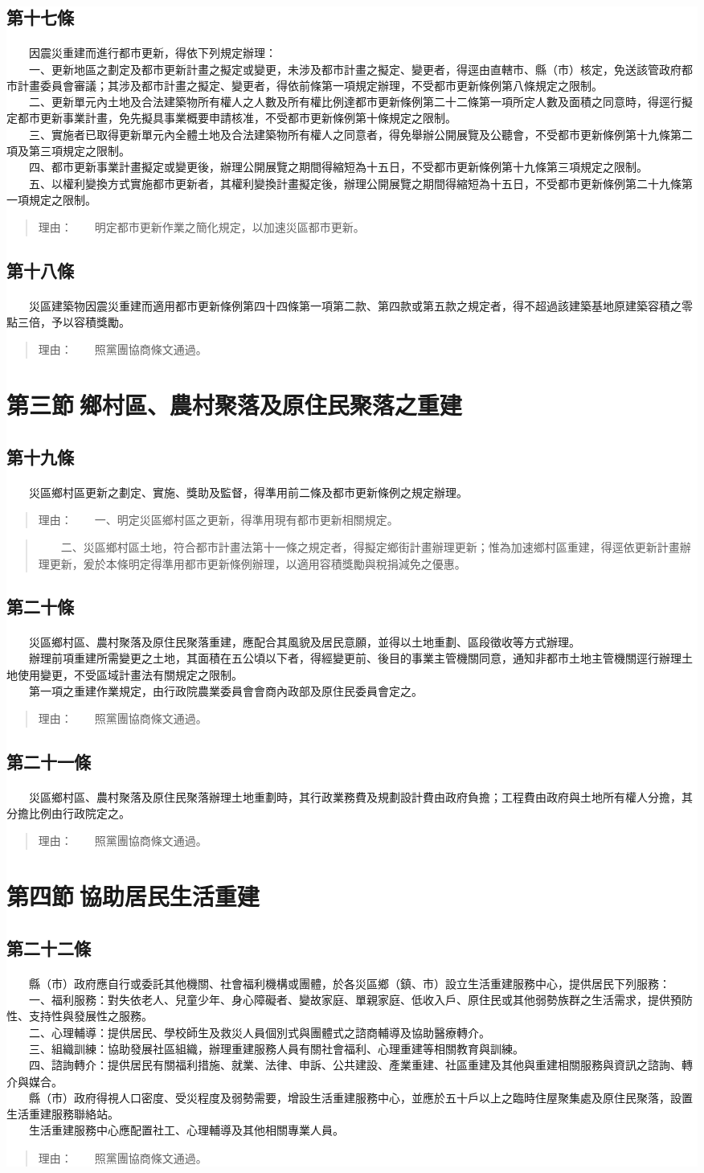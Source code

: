 

第十七條 
---------
　　因震災重建而進行都市更新，得依下列規定辦理：  
　　一、更新地區之劃定及都市更新計畫之擬定或變更，未涉及都市計畫之擬定、變更者，得逕由直轄市、縣（市）核定，免送該管政府都市計畫委員會審議；其涉及都市計畫之擬定、變更者，得依前條第一項規定辦理，不受都市更新條例第八條規定之限制。  
　　二、更新單元內土地及合法建築物所有權人之人數及所有權比例達都市更新條例第二十二條第一項所定人數及面積之同意時，得逕行擬定都市更新事業計畫，免先擬具事業概要申請核准，不受都市更新條例第十條規定之限制。  
　　三、實施者已取得更新單元內全體土地及合法建築物所有權人之同意者，得免舉辦公開展覽及公聽會，不受都市更新條例第十九條第二項及第三項規定之限制。  
　　四、都市更新事業計畫擬定或變更後，辦理公開展覽之期間得縮短為十五日，不受都市更新條例第十九條第三項規定之限制。  
　　五、以權利變換方式實施都市更新者，其權利變換計畫擬定後，辦理公開展覽之期間得縮短為十五日，不受都市更新條例第二十九條第一項規定之限制。  
> 理由：　　明定都市更新作業之簡化規定，以加速災區都市更新。



第十八條 
---------
　　災區建築物因震災重建而適用都市更新條例第四十四條第一項第二款、第四款或第五款之規定者，得不超過該建築基地原建築容積之零點三倍，予以容積獎勵。  
> 理由：　　照黨團協商條文通過。



第三節  鄉村區、農村聚落及原住民聚落之重建
==========================================
第十九條 
---------
　　災區鄉村區更新之劃定、實施、獎助及監督，得準用前二條及都市更新條例之規定辦理。  
> 理由：　　一、明定災區鄉村區之更新，得準用現有都市更新相關規定。

> 　　二、災區鄉村區土地，符合都市計畫法第十一條之規定者，得擬定鄉街計畫辦理更新；惟為加速鄉村區重建，得逕依更新計畫辦理更新，爰於本條明定得準用都市更新條例辦理，以適用容積獎勵與稅捐減免之優惠。



第二十條 
---------
　　災區鄉村區、農村聚落及原住民聚落重建，應配合其風貌及居民意願，並得以土地重劃、區段徵收等方式辦理。  
　　辦理前項重建所需變更之土地，其面積在五公頃以下者，得經變更前、後目的事業主管機關同意，通知非都市土地主管機關逕行辦理土地使用變更，不受區域計畫法有關規定之限制。  
　　第一項之重建作業規定，由行政院農業委員會會商內政部及原住民委員會定之。  
> 理由：　　照黨團協商條文通過。



第二十一條 
-----------
　　災區鄉村區、農村聚落及原住民聚落辦理土地重劃時，其行政業務費及規劃設計費由政府負擔；工程費由政府與土地所有權人分擔，其分擔比例由行政院定之。  
> 理由：　　照黨團協商條文通過。



第四節  協助居民生活重建
========================
第二十二條 
-----------
　　縣（市）政府應自行或委託其他機關、社會福利機構或團體，於各災區鄉（鎮、市）設立生活重建服務中心，提供居民下列服務：  
　　一、福利服務：對失依老人、兒童少年、身心障礙者、變故家庭、單親家庭、低收入戶、原住民或其他弱勢族群之生活需求，提供預防性、支持性與發展性之服務。  
　　二、心理輔導：提供居民、學校師生及救災人員個別式與團體式之諮商輔導及協助醫療轉介。  
　　三、組織訓練：協助發展社區組織，辦理重建服務人員有關社會福利、心理重建等相關教育與訓練。  
　　四、諮詢轉介：提供居民有關福利措施、就業、法律、申訴、公共建設、產業重建、社區重建及其他與重建相關服務與資訊之諮詢、轉介與媒合。  
　　縣（市）政府得視人口密度、受災程度及弱勢需要，增設生活重建服務中心，並應於五十戶以上之臨時住屋聚集處及原住民聚落，設置生活重建服務聯絡站。  
　　生活重建服務中心應配置社工、心理輔導及其他相關專業人員。  
> 理由：　　照黨團協商條文通過。
